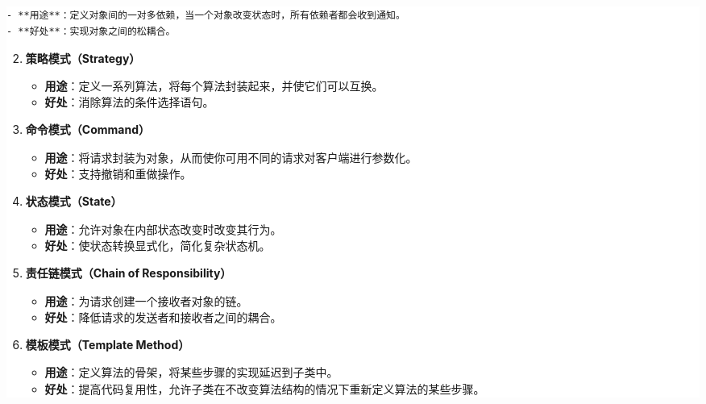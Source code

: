     - **用途**：定义对象间的一对多依赖，当一个对象改变状态时，所有依赖者都会收到通知。
    - **好处**：实现对象之间的松耦合。
2. **策略模式（Strategy）**
    
    - **用途**：定义一系列算法，将每个算法封装起来，并使它们可以互换。
    - **好处**：消除算法的条件选择语句。
3. **命令模式（Command）**
    
    - **用途**：将请求封装为对象，从而使你可用不同的请求对客户端进行参数化。
    - **好处**：支持撤销和重做操作。
4. **状态模式（State）**
    
    - **用途**：允许对象在内部状态改变时改变其行为。
    - **好处**：使状态转换显式化，简化复杂状态机。
5. **责任链模式（Chain of Responsibility）**
    
    - **用途**：为请求创建一个接收者对象的链。
    - **好处**：降低请求的发送者和接收者之间的耦合。
6. **模板模式（Template Method）**
    
    - **用途**：定义算法的骨架，将某些步骤的实现延迟到子类中。
    - **好处**：提高代码复用性，允许子类在不改变算法结构的情况下重新定义算法的某些步骤。